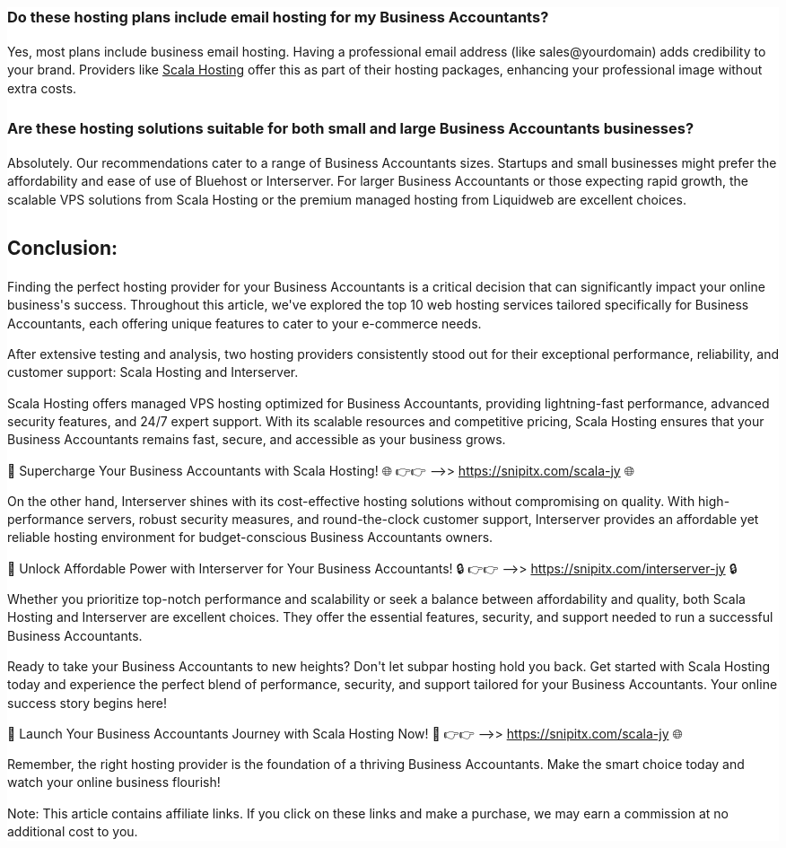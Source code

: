 ### Do these hosting plans include email hosting for my Business Accountants? 
Yes, most plans include business email hosting. Having a professional email address (like sales@yourdomain) adds credibility to your brand. Providers like [Scala Hosting](https://snipitx.com/scala-jy) offer this as part of their hosting packages, enhancing your professional image without extra costs.

### Are these hosting solutions suitable for both small and large Business Accountants businesses? 
Absolutely. Our recommendations cater to a range of Business Accountants sizes. Startups and small businesses might prefer the affordability and ease of use of Bluehost or Interserver. For larger Business Accountants or those expecting rapid growth, the scalable VPS solutions from Scala Hosting or the premium managed hosting from Liquidweb are excellent choices.

## Conclusion:

Finding the perfect hosting provider for your Business Accountants is a critical decision that can significantly impact your online business's success. Throughout this article, we've explored the top 10 web hosting services tailored specifically for Business Accountants, each offering unique features to cater to your e-commerce needs.

After extensive testing and analysis, two hosting providers consistently stood out for their exceptional performance, reliability, and customer support: Scala Hosting and Interserver.

Scala Hosting offers managed VPS hosting optimized for Business Accountants, providing lightning-fast performance, advanced security features, and 24/7 expert support. With its scalable resources and competitive pricing, Scala Hosting ensures that your Business Accountants remains fast, secure, and accessible as your business grows.

🚀 Supercharge Your Business Accountants with Scala Hosting! 🌐
👉👉 -->> https://snipitx.com/scala-jy 🌐

On the other hand, Interserver shines with its cost-effective hosting solutions without compromising on quality. With high-performance servers, robust security measures, and round-the-clock customer support, Interserver provides an affordable yet reliable hosting environment for budget-conscious Business Accountants owners.

💸 Unlock Affordable Power with Interserver for Your Business Accountants! 🔒
👉👉 -->> https://snipitx.com/interserver-jy 🔒

Whether you prioritize top-notch performance and scalability or seek a balance between affordability and quality, both Scala Hosting and Interserver are excellent choices. They offer the essential features, security, and support needed to run a successful Business Accountants.

Ready to take your Business Accountants to new heights? Don't let subpar hosting hold you back. Get started with Scala Hosting today and experience the perfect blend of performance, security, and support tailored for your Business Accountants. Your online success story begins here!

🚀 Launch Your Business Accountants Journey with Scala Hosting Now! 🌟
👉👉 -->> https://snipitx.com/scala-jy 🌐

Remember, the right hosting provider is the foundation of a thriving Business Accountants. Make the smart choice today and watch your online business flourish!

Note: This article contains affiliate links. If you click on these links and make a purchase, we may earn a commission at no additional cost to you.